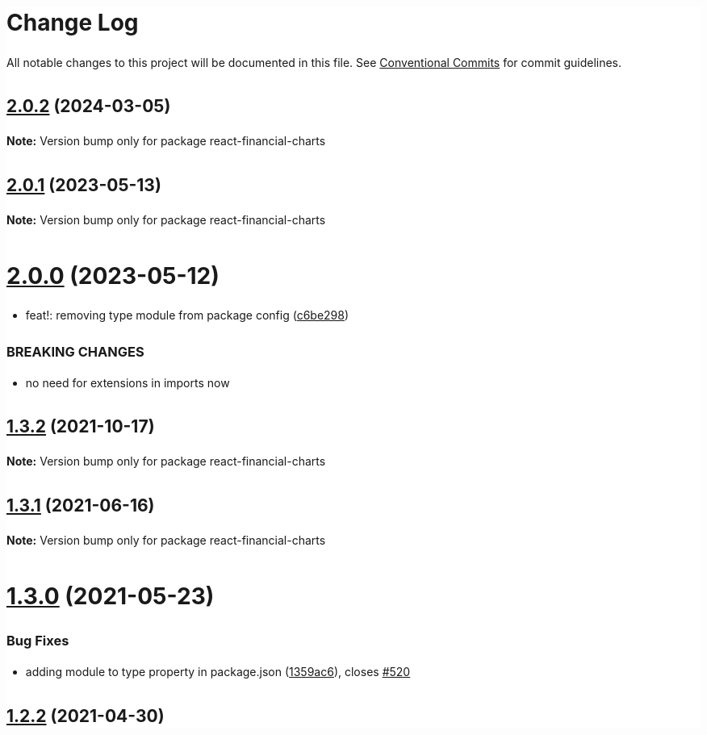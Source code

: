 # Change Log

All notable changes to this project will be documented in this file.
See [Conventional Commits](https://conventionalcommits.org) for commit guidelines.

## [2.0.2](https://github.com/reactivemarkets/react-financial-charts/compare/v1.0.0...v2.0.2) (2024-03-05)

**Note:** Version bump only for package react-financial-charts

## [2.0.1](https://github.com/reactivemarkets/react-financial-charts/compare/v2.0.0...v2.0.1) (2023-05-13)

**Note:** Version bump only for package react-financial-charts

# [2.0.0](https://github.com/reactivemarkets/react-financial-charts/compare/v1.3.2...v2.0.0) (2023-05-12)

-   feat!: removing type module from package config ([c6be298](https://github.com/reactivemarkets/react-financial-charts/commit/c6be298ef6e556a30644fdcad4faaf3b77a25599))

### BREAKING CHANGES

-   no need for extensions in imports now

## [1.3.2](https://github.com/reactivemarkets/react-financial-charts/compare/v1.3.1...v1.3.2) (2021-10-17)

**Note:** Version bump only for package react-financial-charts

## [1.3.1](https://github.com/reactivemarkets/react-financial-charts/compare/v1.3.0...v1.3.1) (2021-06-16)

**Note:** Version bump only for package react-financial-charts

# [1.3.0](https://github.com/reactivemarkets/react-financial-charts/compare/v1.2.2...v1.3.0) (2021-05-23)

### Bug Fixes

-   adding module to type property in package.json ([1359ac6](https://github.com/reactivemarkets/react-financial-charts/commit/1359ac6e93d9638792c7bb478bba5fe1e5484a82)), closes [#520](https://github.com/reactivemarkets/react-financial-charts/issues/520)

## [1.2.2](https://github.com/reactivemarkets/react-financial-charts/compare/v1.2.1...v1.2.2) (2021-04-30)
